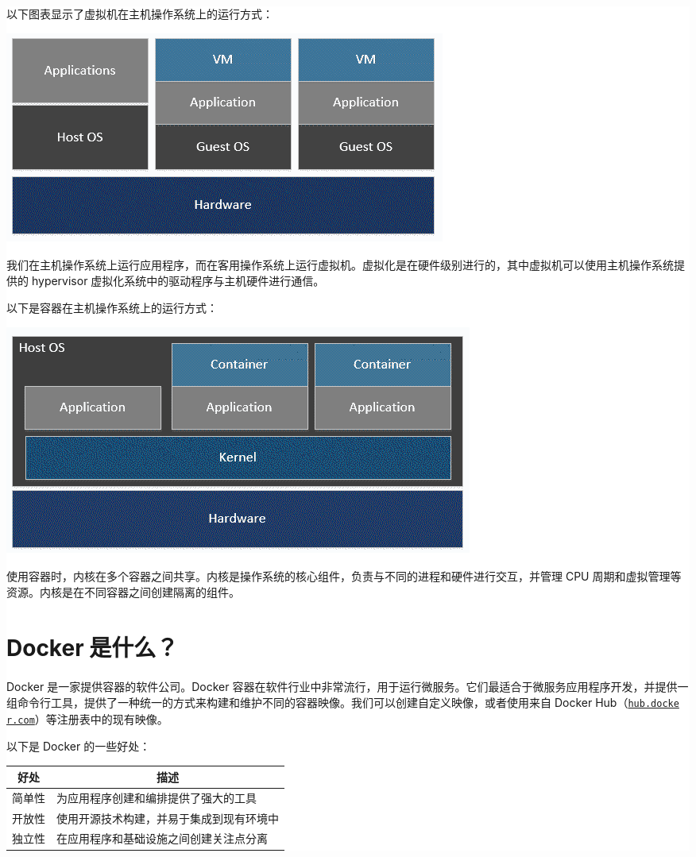 以下图表显示了虚拟机在主机操作系统上的运行方式：

![](img/00106.gif)

我们在主机操作系统上运行应用程序，而在客用操作系统上运行虚拟机。虚拟化是在硬件级别进行的，其中虚拟机可以使用主机操作系统提供的 hypervisor 虚拟化系统中的驱动程序与主机硬件进行通信。

以下是容器在主机操作系统上的运行方式：

![](img/00107.gif)

使用容器时，内核在多个容器之间共享。内核是操作系统的核心组件，负责与不同的进程和硬件进行交互，并管理 CPU 周期和虚拟管理等资源。内核是在不同容器之间创建隔离的组件。

# Docker 是什么？

Docker 是一家提供容器的软件公司。Docker 容器在软件行业中非常流行，用于运行微服务。它们最适合于微服务应用程序开发，并提供一组命令行工具，提供了一种统一的方式来构建和维护不同的容器映像。我们可以创建自定义映像，或者使用来自 Docker Hub（[`hub.docker.com`](http://hub.docker.com)）等注册表中的现有映像。

以下是 Docker 的一些好处：

| **好处** | **描述** |
| --- | --- |
| 简单性 | 为应用程序创建和编排提供了强大的工具 |
| 开放性 | 使用开源技术构建，并易于集成到现有环境中 |
| 独立性 | 在应用程序和基础设施之间创建关注点分离 |

